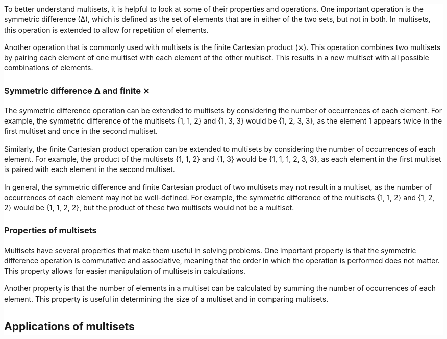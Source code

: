 

To better understand multisets, it is helpful to look at some of their properties and operations. One important operation is the symmetric difference (∆), which is defined as the set of elements that are in either of the two sets, but not in both. In multisets, this operation is extended to allow for repetition of elements.



Another operation that is commonly used with multisets is the finite Cartesian product (⨯). This operation combines two multisets by pairing each element of one multiset with each element of the other multiset. This results in a new multiset with all possible combinations of elements.



### Symmetric difference ∆ and finite ⨯



The symmetric difference operation can be extended to multisets by considering the number of occurrences of each element. For example, the symmetric difference of the multisets {1, 1, 2} and {1, 3, 3} would be {1, 2, 3, 3}, as the element 1 appears twice in the first multiset and once in the second multiset.



Similarly, the finite Cartesian product operation can be extended to multisets by considering the number of occurrences of each element. For example, the product of the multisets {1, 1, 2} and {1, 3} would be {1, 1, 1, 2, 3, 3}, as each element in the first multiset is paired with each element in the second multiset.



In general, the symmetric difference and finite Cartesian product of two multisets may not result in a multiset, as the number of occurrences of each element may not be well-defined. For example, the symmetric difference of the multisets {1, 1, 2} and {1, 2, 2} would be {1, 1, 2, 2}, but the product of these two multisets would not be a multiset.



### Properties of multisets



Multisets have several properties that make them useful in solving problems. One important property is that the symmetric difference operation is commutative and associative, meaning that the order in which the operation is performed does not matter. This property allows for easier manipulation of multisets in calculations.



Another property is that the number of elements in a multiset can be calculated by summing the number of occurrences of each element. This property is useful in determining the size of a multiset and in comparing multisets.



## Applications of multisets



